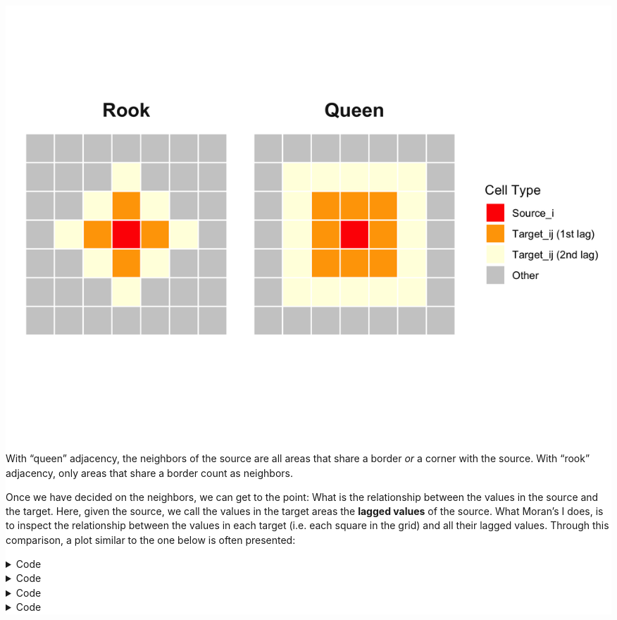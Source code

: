 ![](figures/nplot_2nd-1.png)

With “queen” adjacency, the neighbors of the source are all areas that share a border *or* a corner with the source. With “rook” adjacency, only areas that share a border count as neighbors.

Once we have decided on the neighbors, we can get to the point: What is the relationship between the values in the source and the target. Here, given the source, we call the values in the target areas the **lagged values** of the source. What Moran’s I does, is to inspect the relationship between the values in each target (i.e. each square in the grid) and all their lagged values. Through this comparison, a plot similar to the one below is often presented:

<details class="code-fold"><summary>Code</summary></details>

<details class="code-fold"><summary>Code</summary></details>

<details class="code-fold"><summary>Code</summary></details>

<details class="code-fold"><summary>Code</summary></details>
